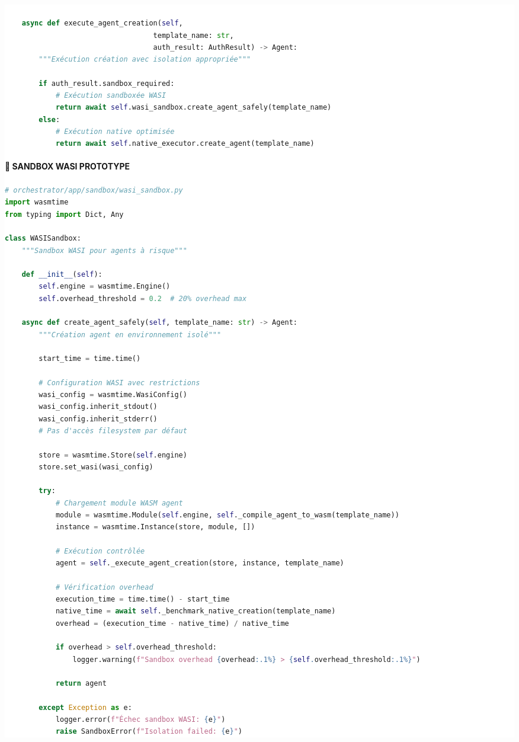 ```python
        
    async def execute_agent_creation(self, 
                                   template_name: str, 
                                   auth_result: AuthResult) -> Agent:
        """Exécution création avec isolation appropriée"""
        
        if auth_result.sandbox_required:
            # Exécution sandboxée WASI
            return await self.wasi_sandbox.create_agent_safely(template_name)
        else:
            # Exécution native optimisée
            return await self.native_executor.create_agent(template_name)
```

#### **🔐 SANDBOX WASI PROTOTYPE**

```python
# orchestrator/app/sandbox/wasi_sandbox.py
import wasmtime
from typing import Dict, Any

class WASISandbox:
    """Sandbox WASI pour agents à risque"""
    
    def __init__(self):
        self.engine = wasmtime.Engine()
        self.overhead_threshold = 0.2  # 20% overhead max
        
    async def create_agent_safely(self, template_name: str) -> Agent:
        """Création agent en environnement isolé"""
        
        start_time = time.time()
        
        # Configuration WASI avec restrictions
        wasi_config = wasmtime.WasiConfig()
        wasi_config.inherit_stdout()
        wasi_config.inherit_stderr()
        # Pas d'accès filesystem par défaut
        
        store = wasmtime.Store(self.engine)
        store.set_wasi(wasi_config)
        
        try:
            # Chargement module WASM agent
            module = wasmtime.Module(self.engine, self._compile_agent_to_wasm(template_name))
            instance = wasmtime.Instance(store, module, [])
            
            # Exécution contrôlée
            agent = self._execute_agent_creation(store, instance, template_name)
            
            # Vérification overhead
            execution_time = time.time() - start_time
            native_time = await self._benchmark_native_creation(template_name)
            overhead = (execution_time - native_time) / native_time
            
            if overhead > self.overhead_threshold:
                logger.warning(f"Sandbox overhead {overhead:.1%} > {self.overhead_threshold:.1%}")
                
            return agent
            
        except Exception as e:
            logger.error(f"Échec sandbox WASI: {e}")
            raise SandboxError(f"Isolation failed: {e}")
```